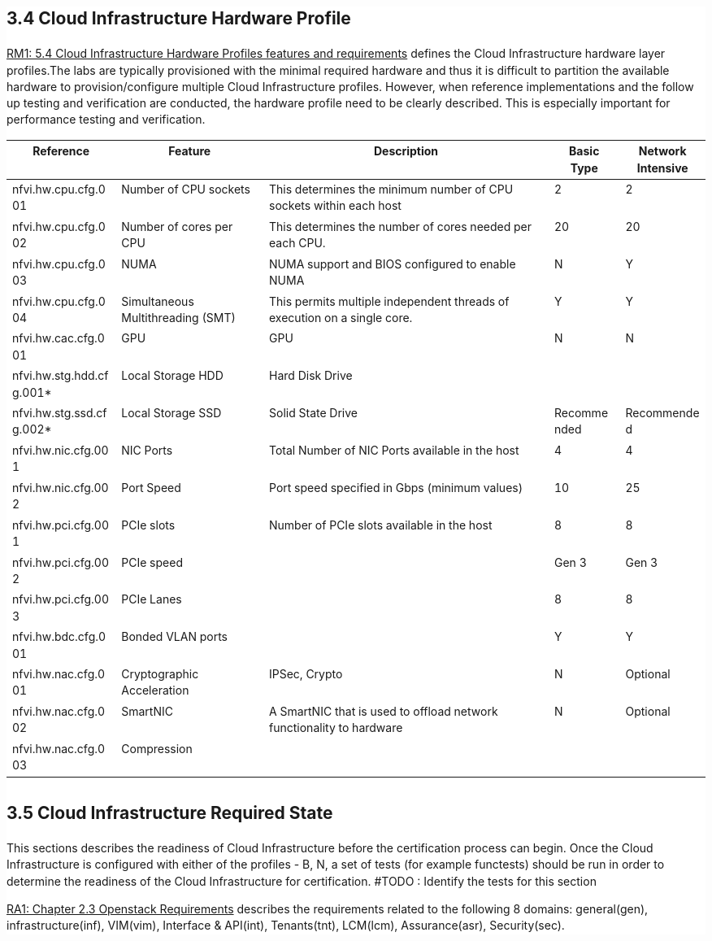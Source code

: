 <a name="3.4"></a>
## 3.4 Cloud Infrastructure Hardware Profile
[RM1: 5.4 Cloud Infrastructure Hardware Profiles features and requirements](../../../ref_model/chapters/chapter05.md#5.4) defines the Cloud Infrastructure hardware layer profiles.The labs are typically provisioned with the minimal required hardware and thus it is difficult to partition the available hardware to provision/configure multiple Cloud Infrastructure profiles. However, when reference implementations and the follow up testing and verification are conducted, the hardware profile need to be clearly described. This is especially important for performance testing and verification.


| Reference | Feature | Description | Basic Type | Network Intensive |
|---------------------|-----------|---------------------------|--------|--------|
| nfvi.hw.cpu.cfg.001 | Number of CPU sockets | This determines the minimum number of CPU sockets within each host | 2| 2|
| nfvi.hw.cpu.cfg.002 | Number of cores per CPU | This determines the number of cores needed per each CPU. | 20 | 20 |
| nfvi.hw.cpu.cfg.003 | NUMA | NUMA support and BIOS configured to enable NUMA | N | Y | Y |
| nfvi.hw.cpu.cfg.004 | Simultaneous Multithreading (SMT) | This permits multiple independent threads of execution on a single core. | Y | Y|
| nfvi.hw.cac.cfg.001 | GPU | GPU | N | N |
| nfvi.hw.stg.hdd.cfg.001* | Local Storage HDD | Hard Disk Drive |  |  |
| nfvi.hw.stg.ssd.cfg.002* | Local Storage SSD | Solid State Drive | Recommended | Recommended |
| nfvi.hw.nic.cfg.001 | NIC Ports | Total Number of NIC Ports available in the host | 4 | 4 |
| nfvi.hw.nic.cfg.002 | Port Speed | Port speed specified in Gbps (minimum values) | 10 | 25 |
| nfvi.hw.pci.cfg.001 | PCIe slots | Number of PCIe slots available in the host | 8 | 8 |
| nfvi.hw.pci.cfg.002 | PCIe speed |  | Gen 3 | Gen 3 |
| nfvi.hw.pci.cfg.003 | PCIe Lanes |  | 8 | 8 |
| nfvi.hw.bdc.cfg.001 | Bonded VLAN ports |  | Y | Y |
| nfvi.hw.nac.cfg.001 | Cryptographic Acceleration | IPSec, Crypto |  N | Optional |
| nfvi.hw.nac.cfg.002 | SmartNIC | A SmartNIC that is used to offload network functionality to hardware | N | Optional  |
| nfvi.hw.nac.cfg.003 | Compression |  |  |


## 3.5 Cloud Infrastructure Required State
This sections describes the readiness of Cloud Infrastructure before the certification process can begin. Once the Cloud Infrastructure is configured with either of the profiles - B,  N, a set of tests (for example functests) should be run in order to determine the readiness of the Cloud Infrastructure for certification.
#TODO : Identify the tests for this section


[RA1: Chapter 2.3 Openstack Requirements](../../../ref_arch/openstack/chapters/chapter02.md#2.3) describes the requirements related to the following 8 domains: general(gen), infrastructure(inf), VIM(vim), Interface & API(int), Tenants(tnt), LCM(lcm), Assurance(asr), Security(sec).
